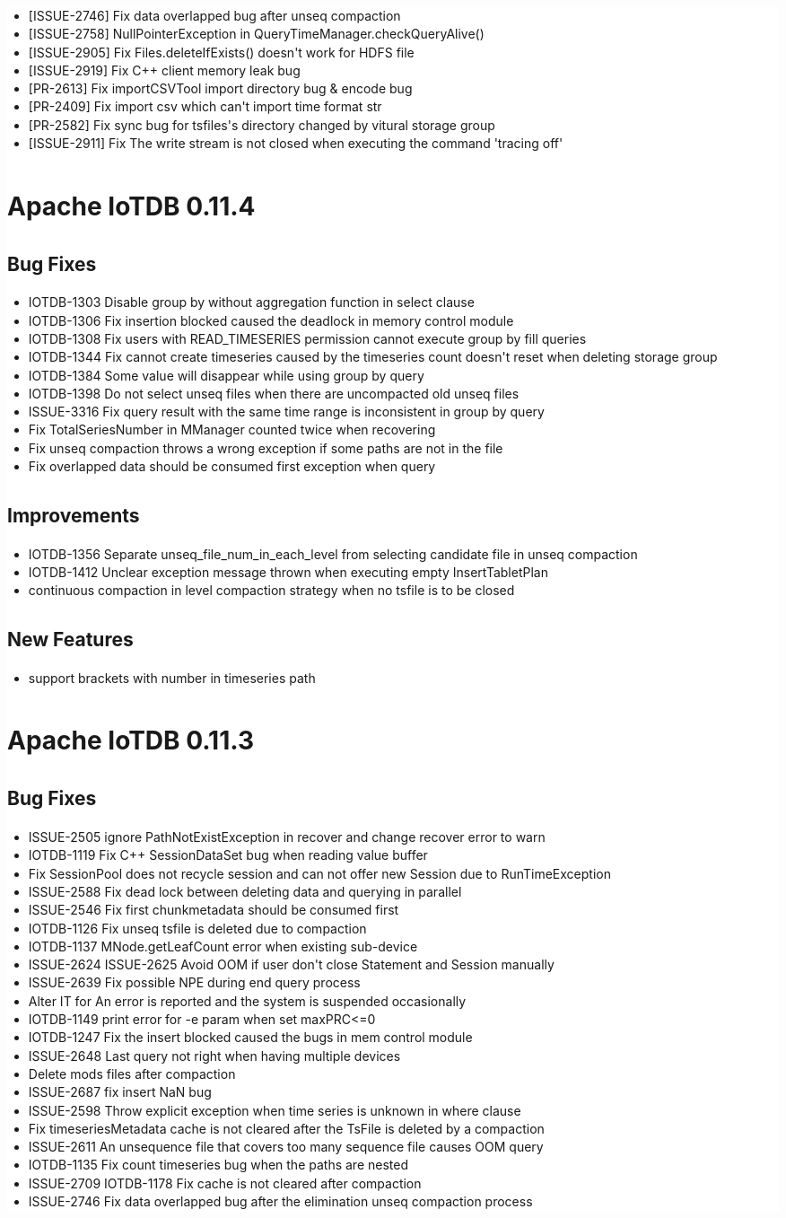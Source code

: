* [ISSUE-2746] Fix data overlapped bug after unseq compaction
* [ISSUE-2758] NullPointerException in QueryTimeManager.checkQueryAlive()
* [ISSUE-2905] Fix Files.deleteIfExists() doesn't work for HDFS file
* [ISSUE-2919] Fix C++ client memory leak bug
* [PR-2613] Fix importCSVTool import directory bug & encode bug
* [PR-2409] Fix import csv which can't import time format str
* [PR-2582] Fix sync bug for tsfiles's directory changed by vitural storage group
* [ISSUE-2911] Fix The write stream is not closed when executing the command 'tracing off'

# Apache IoTDB 0.11.4

## Bug Fixes

* IOTDB-1303 Disable group by without aggregation function in select clause
* IOTDB-1306 Fix insertion blocked caused the deadlock in memory control module
* IOTDB-1308 Fix users with READ_TIMESERIES permission cannot execute group by fill queries
* IOTDB-1344 Fix cannot create timeseries caused by the timeseries count doesn't reset when deleting storage group
* IOTDB-1384 Some value will disappear while using group by query
* IOTDB-1398 Do not select unseq files when there are uncompacted old unseq files
* ISSUE-3316 Fix query result with the same time range is inconsistent in group by query
* Fix TotalSeriesNumber in MManager counted twice when recovering
* Fix unseq compaction throws a wrong exception if some paths are not in the file
* Fix overlapped data should be consumed first exception when query

## Improvements

* IOTDB-1356 Separate unseq_file_num_in_each_level from selecting candidate file in unseq compaction
* IOTDB-1412 Unclear exception message thrown when executing empty InsertTabletPlan
* continuous compaction in level compaction strategy when no tsfile is to be closed

## New Features

* support brackets with number in timeseries path

# Apache IoTDB 0.11.3

## Bug Fixes
* ISSUE-2505 ignore PathNotExistException in recover and change recover error to warn
* IOTDB-1119 Fix C++ SessionDataSet bug when reading value buffer
* Fix SessionPool does not recycle session and can not offer new Session due to RunTimeException
* ISSUE-2588 Fix dead lock between deleting data and querying in parallel
* ISSUE-2546 Fix first chunkmetadata should be consumed first
* IOTDB-1126 Fix unseq tsfile is deleted due to compaction
* IOTDB-1137 MNode.getLeafCount error when existing sub-device
* ISSUE-2624 ISSUE-2625 Avoid OOM if user don't close Statement and Session manually
* ISSUE-2639 Fix possible NPE during end query process
* Alter IT for An error is reported and the system is suspended occasionally
* IOTDB-1149 print error for -e param when set maxPRC<=0
* IOTDB-1247 Fix the insert blocked caused the bugs in mem control module
* ISSUE-2648 Last query not right when having multiple devices
* Delete mods files after compaction
* ISSUE-2687 fix insert NaN bug
* ISSUE-2598 Throw explicit exception when time series is unknown in where clause
* Fix timeseriesMetadata cache is not cleared after the TsFile is deleted by a compaction
* ISSUE-2611 An unsequence file that covers too many sequence file causes OOM query
* IOTDB-1135 Fix count timeseries bug when the paths are nested
* ISSUE-2709 IOTDB-1178 Fix cache is not cleared after compaction
* ISSUE-2746 Fix data overlapped bug after the elimination unseq compaction process